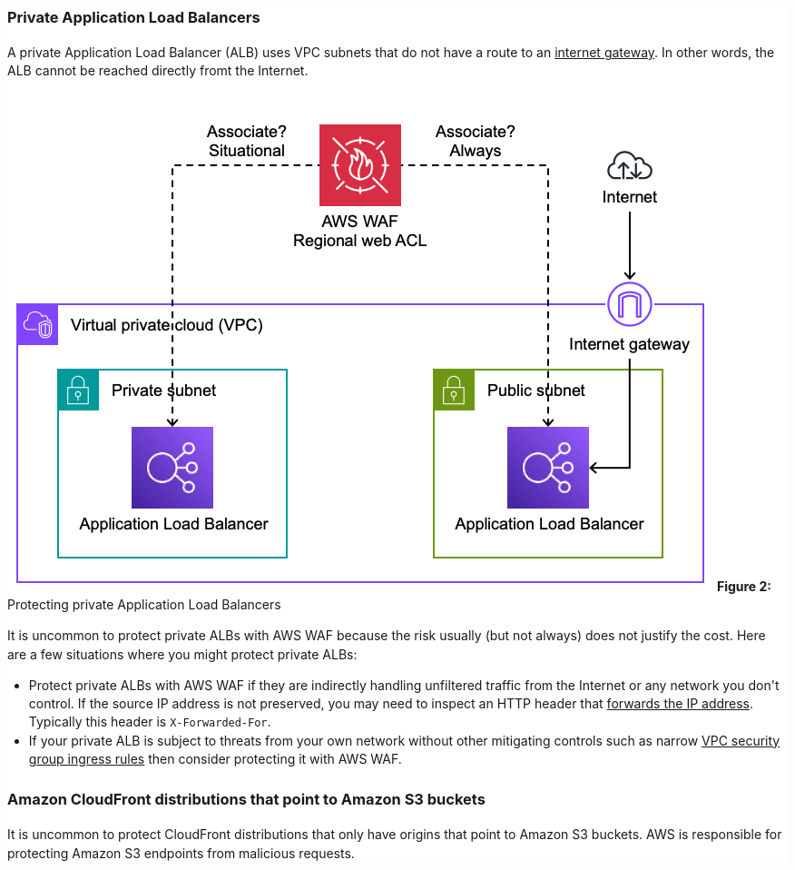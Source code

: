 ### Private Application Load Balancers

A private Application Load Balancer (ALB) uses VPC subnets that do not have a route to an [internet gateway](https://docs.aws.amazon.com/vpc/latest/userguide/VPC_Internet_Gateway.html). In other words, the ALB cannot be reached directly fromt the Internet.

![](../images/waf-private-alb.png)
**Figure 2:** Protecting private Application Load Balancers

It is uncommon to protect private ALBs with AWS WAF because the risk usually (but not always) does not justify the cost. Here are a few situations where you might protect private ALBs:

* Protect private ALBs with AWS WAF if they are indirectly handling unfiltered traffic from the Internet or any network you don't control. If the source IP address is not preserved, you may need to inspect an HTTP header that [forwards the IP address](https://docs.aws.amazon.com/waf/latest/developerguide/waf-rule-statement-forwarded-ip-address.html). Typically this header is `X-Forwarded-For`.
* If your private ALB is subject to threats from your own network without other mitigating controls such as narrow [VPC security group ingress rules](https://docs.aws.amazon.com/vpc/latest/userguide/security-group-rules.html) then consider protecting it with AWS WAF.

### Amazon CloudFront distributions that point to Amazon S3 buckets

It is uncommon to protect CloudFront distributions that only have origins that point to Amazon S3 buckets. AWS is responsible for protecting Amazon S3 endpoints from malicious requests.
